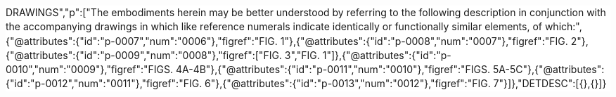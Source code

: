 DRAWINGS","p":["The embodiments herein may be better understood by referring to the following description in conjunction with the accompanying drawings in which like reference numerals indicate identically or functionally similar elements, of which:",{"@attributes":{"id":"p-0007","num":"0006"},"figref":"FIG. 1"},{"@attributes":{"id":"p-0008","num":"0007"},"figref":"FIG. 2"},{"@attributes":{"id":"p-0009","num":"0008"},"figref":["FIG. 3","FIG. 1"]},{"@attributes":{"id":"p-0010","num":"0009"},"figref":"FIGS. 4A-4B"},{"@attributes":{"id":"p-0011","num":"0010"},"figref":"FIGS. 5A-5C"},{"@attributes":{"id":"p-0012","num":"0011"},"figref":"FIG. 6"},{"@attributes":{"id":"p-0013","num":"0012"},"figref":"FIG. 7"}]},"DETDESC":[{},{}]}
